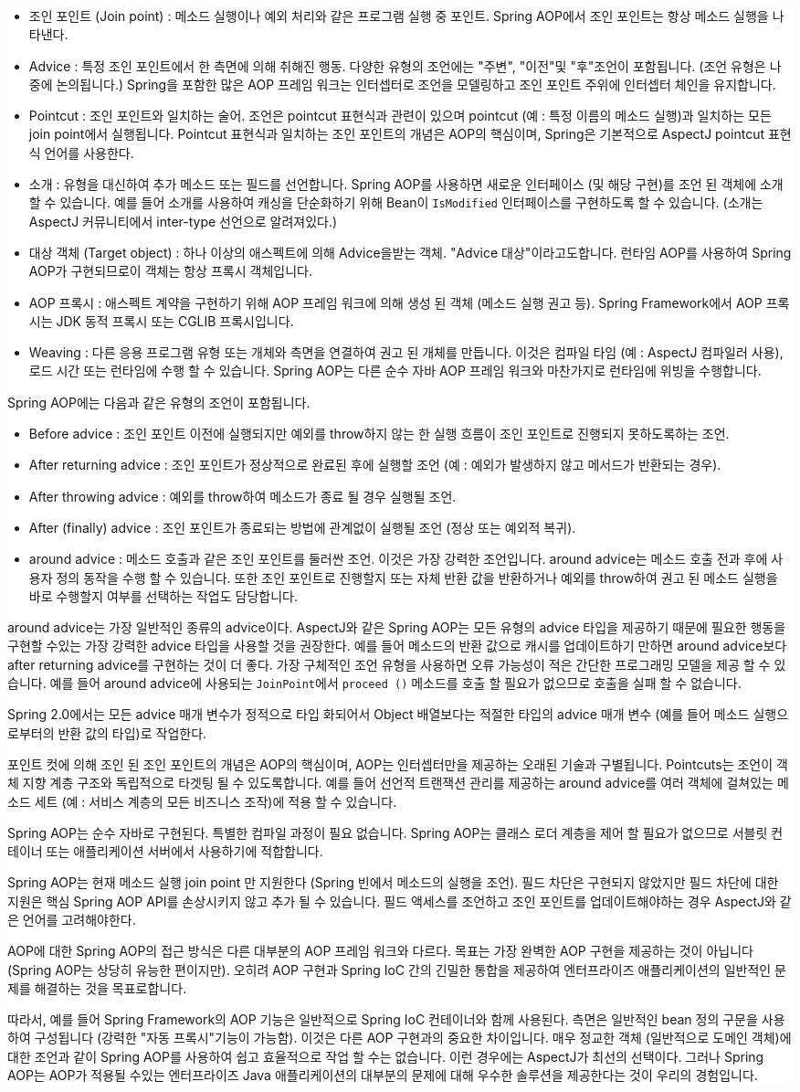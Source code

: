 - 조인 포인트 (Join point) : 메소드 실행이나 예외 처리와 같은 프로그램 실행 중 포인트. Spring AOP에서 조인 포인트는 항상 메소드 실행을 나타낸다.

- Advice : 특정 조인 포인트에서 한 측면에 의해 취해진 행동. 다양한 유형의 조언에는 "주변", "이전"및 "후"조언이 포함됩니다. (조언 유형은 나중에 논의됩니다.) Spring을 포함한 많은 AOP 프레임 워크는 인터셉터로 조언을 모델링하고 조인 포인트 주위에 인터셉터 체인을 유지합니다.

- Pointcut : 조인 포인트와 일치하는 술어. 조언은 pointcut 표현식과 관련이 있으며 pointcut (예 : 특정 이름의 메소드 실행)과 일치하는 모든 join point에서 실행됩니다. Pointcut 표현식과 일치하는 조인 포인트의 개념은 AOP의 핵심이며, Spring은 기본적으로 AspectJ pointcut 표현식 언어를 사용한다.

- 소개 : 유형을 대신하여 추가 메소드 또는 필드를 선언합니다. Spring AOP를 사용하면 새로운 인터페이스 (및 해당 구현)를 조언 된 객체에 소개 할 수 있습니다. 예를 들어 소개를 사용하여 캐싱을 단순화하기 위해 Bean이 `IsModified` 인터페이스를 구현하도록 할 수 있습니다. (소개는 AspectJ 커뮤니티에서 inter-type 선언으로 알려져있다.)

- 대상 객체 (Target object) : 하나 이상의 애스펙트에 의해 Advice을받는 객체. "Advice 대상"이라고도합니다. 런타임 AOP를 사용하여 Spring AOP가 구현되므로이 객체는 항상 프록시 객체입니다.

- AOP 프록시 : 애스펙트 계약을 구현하기 위해 AOP 프레임 워크에 의해 생성 된 객체 (메소드 실행 권고 등). Spring Framework에서 AOP 프록시는 JDK 동적 프록시 또는 CGLIB 프록시입니다.

- Weaving : 다른 응용 프로그램 유형 또는 개체와 측면을 연결하여 권고 된 개체를 만듭니다. 이것은 컴파일 타임 (예 : AspectJ 컴파일러 사용),로드 시간 또는 런타임에 수행 할 수 있습니다. Spring AOP는 다른 순수 자바 AOP 프레임 워크와 마찬가지로 런타임에 위빙을 수행합니다.

Spring AOP에는 다음과 같은 유형의 조언이 포함됩니다.

- Before advice : 조인 포인트 이전에 실행되지만 예외를 throw하지 않는 한 실행 흐름이 조인 포인트로 진행되지 못하도록하는 조언.

- After returning advice : 조인 포인트가 정상적으로 완료된 후에 실행할 조언 (예 : 예외가 발생하지 않고 메서드가 반환되는 경우).

- After throwing advice : 예외를 throw하여 메소드가 종료 될 경우 실행될 조언.

- After (finally) advice : 조인 포인트가 종료되는 방법에 관계없이 실행될 조언 (정상 또는 예외적 복귀).

- around advice : 메소드 호출과 같은 조인 포인트를 둘러싼 조언. 이것은 가장 강력한 조언입니다. around advice는 메소드 호출 전과 후에 사용자 정의 동작을 수행 할 수 있습니다. 또한 조인 포인트로 진행할지 또는 자체 반환 값을 반환하거나 예외를 throw하여 권고 된 메소드 실행을 바로 수행할지 여부를 선택하는 작업도 담당합니다.

around advice는 가장 일반적인 종류의 advice이다. AspectJ와 같은 Spring AOP는 모든 유형의 advice 타입을 제공하기 때문에 필요한 행동을 구현할 수있는 가장 강력한 advice 타입을 사용할 것을 권장한다. 예를 들어 메소드의 반환 값으로 캐시를 업데이트하기 만하면 around advice보다 after returning advice를 구현하는 것이 더 좋다. 가장 구체적인 조언 유형을 사용하면 오류 가능성이 적은 간단한 프로그래밍 모델을 제공 할 수 있습니다. 예를 들어 around advice에 사용되는 `JoinPoint`에서 `proceed ()` 메소드를 호출 할 필요가 없으므로 호출을 실패 할 수 없습니다.

Spring 2.0에서는 모든 advice 매개 변수가 정적으로 타입 화되어서 Object 배열보다는 적절한 타입의 advice 매개 변수 (예를 들어 메소드 실행으로부터의 반환 값의 타입)로 작업한다.

포인트 컷에 의해 조인 된 조인 포인트의 개념은 AOP의 핵심이며, AOP는 인터셉터만을 제공하는 오래된 기술과 구별됩니다. Pointcuts는 조언이 객체 지향 계층 구조와 독립적으로 타겟팅 될 수 있도록합니다. 예를 들어 선언적 트랜잭션 관리를 제공하는 around advice를 여러 객체에 걸쳐있는 메소드 세트 (예 : 서비스 계층의 모든 비즈니스 조작)에 적용 할 수 있습니다.

Spring AOP는 순수 자바로 구현된다. 특별한 컴파일 과정이 필요 없습니다. Spring AOP는 클래스 로더 계층을 제어 할 필요가 없으므로 서블릿 컨테이너 또는 애플리케이션 서버에서 사용하기에 적합합니다.

Spring AOP는 현재 메소드 실행 join point 만 지원한다 (Spring 빈에서 메소드의 실행을 조언). 필드 차단은 구현되지 않았지만 필드 차단에 대한 지원은 핵심 Spring AOP API를 손상시키지 않고 추가 될 수 있습니다. 필드 액세스를 조언하고 조인 포인트를 업데이트해야하는 경우 AspectJ와 같은 언어를 고려해야한다.

AOP에 대한 Spring AOP의 접근 방식은 다른 대부분의 AOP 프레임 워크와 다르다. 목표는 가장 완벽한 AOP 구현을 제공하는 것이 아닙니다 (Spring AOP는 상당히 유능한 편이지만). 오히려 AOP 구현과 Spring IoC 간의 긴밀한 통합을 제공하여 엔터프라이즈 애플리케이션의 일반적인 문제를 해결하는 것을 목표로합니다.

따라서, 예를 들어 Spring Framework의 AOP 기능은 일반적으로 Spring IoC 컨테이너와 함께 사용된다. 측면은 일반적인 bean 정의 구문을 사용하여 구성됩니다 (강력한 "자동 프록시"기능이 가능함). 이것은 다른 AOP 구현과의 중요한 차이입니다. 매우 정교한 객체 (일반적으로 도메인 객체)에 대한 조언과 같이 Spring AOP를 사용하여 쉽고 효율적으로 작업 할 수는 없습니다. 이런 경우에는 AspectJ가 최선의 선택이다. 그러나 Spring AOP는 AOP가 적용될 수있는 엔터프라이즈 Java 애플리케이션의 대부분의 문제에 대해 우수한 솔루션을 제공한다는 것이 우리의 경험입니다.
